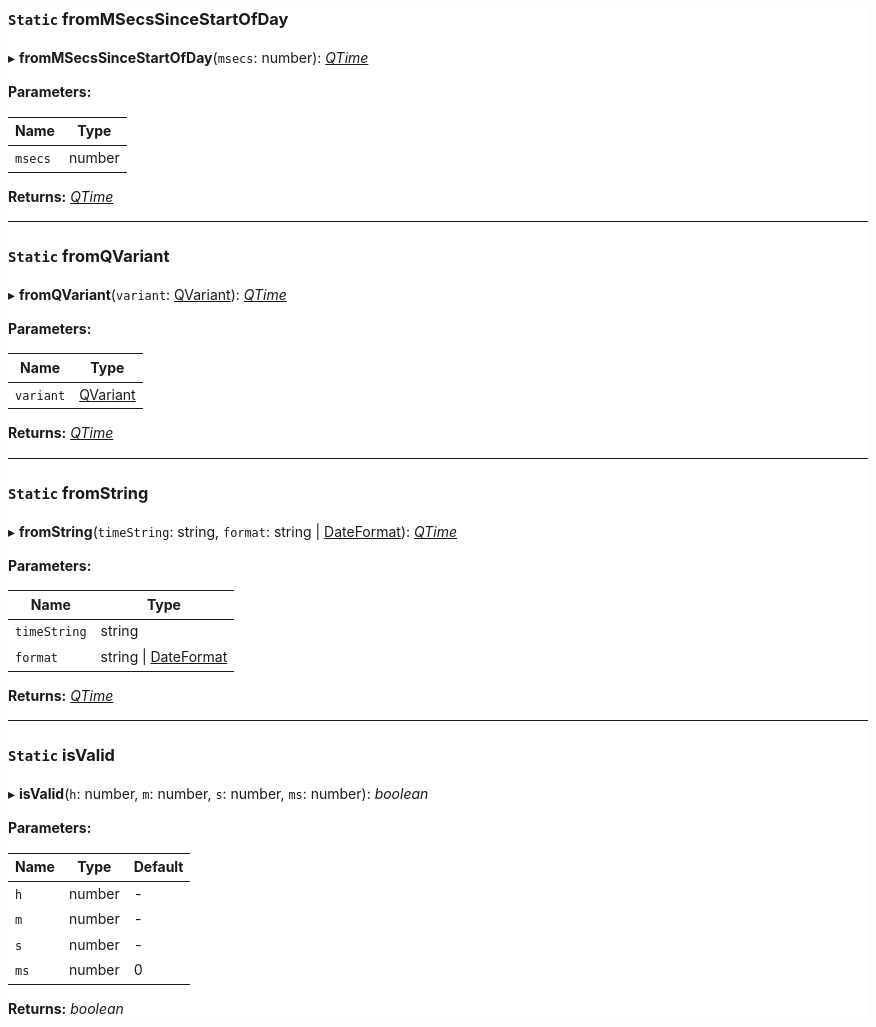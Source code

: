 ### `Static` fromMSecsSinceStartOfDay

▸ **fromMSecsSinceStartOfDay**(`msecs`: number): *[QTime](qtime.md)*

**Parameters:**

Name | Type |
------ | ------ |
`msecs` | number |

**Returns:** *[QTime](qtime.md)*

___

### `Static` fromQVariant

▸ **fromQVariant**(`variant`: [QVariant](qvariant.md)): *[QTime](qtime.md)*

**Parameters:**

Name | Type |
------ | ------ |
`variant` | [QVariant](qvariant.md) |

**Returns:** *[QTime](qtime.md)*

___

### `Static` fromString

▸ **fromString**(`timeString`: string, `format`: string | [DateFormat](../enums/dateformat.md)): *[QTime](qtime.md)*

**Parameters:**

Name | Type |
------ | ------ |
`timeString` | string |
`format` | string &#124; [DateFormat](../enums/dateformat.md) |

**Returns:** *[QTime](qtime.md)*

___

### `Static` isValid

▸ **isValid**(`h`: number, `m`: number, `s`: number, `ms`: number): *boolean*

**Parameters:**

Name | Type | Default |
------ | ------ | ------ |
`h` | number | - |
`m` | number | - |
`s` | number | - |
`ms` | number | 0 |

**Returns:** *boolean*

